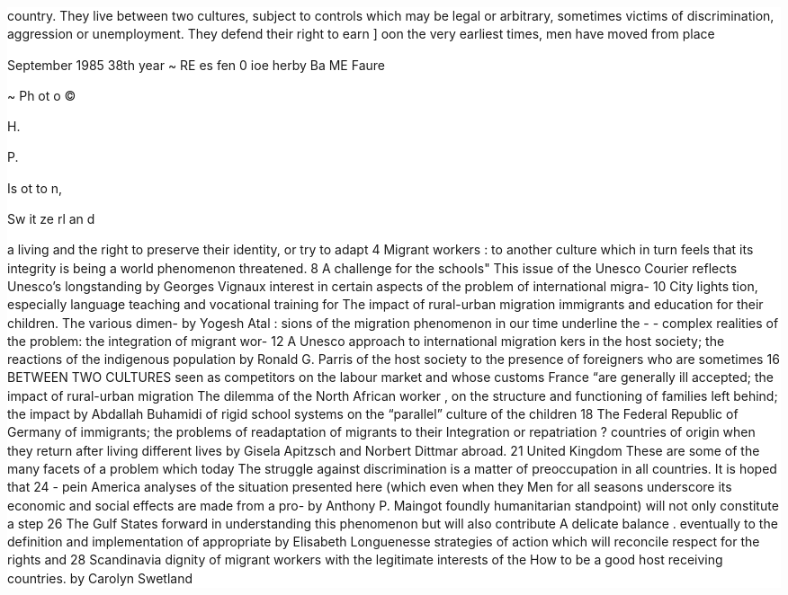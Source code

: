 country. They live between two cultures, subject to controls which 
may be legal or arbitrary, sometimes victims of discrimination, 
aggression or unemployment. They defend their right to earn 
] oon the very earliest times, men have moved from place 
  
September 1985 
38th year 
~ RE es fen 0 
ioe herby Ba ME Faure  
 
 
 
 
  
 
~ 
Ph
ot
o 
©
 
H.
 
P.
 
Is
ot
to
n,
 
Sw
it
ze
rl
an
d 
 
a living and the right to preserve their identity, or try to adapt 4 Migrant workers : 
to another culture which in turn feels that its integrity is being a world phenomenon 
threatened. 8 A challenge for the schools" 
This issue of the Unesco Courier reflects Unesco’s longstanding by Georges Vignaux 
interest in certain aspects of the problem of international migra- 10 City lights 
tion, especially language teaching and vocational training for The impact of rural-urban migration 
immigrants and education for their children. The various dimen- by Yogesh Atal : 
sions of the migration phenomenon in our time underline the - - 
complex realities of the problem: the integration of migrant wor- 12 A Unesco approach to international migration 
kers in the host society; the reactions of the indigenous population by Ronald G. Parris 
of the host society to the presence of foreigners who are sometimes 16 BETWEEN TWO CULTURES 
seen as competitors on the labour market and whose customs France 
“are generally ill accepted; the impact of rural-urban migration The dilemma of the North African worker 
, on the structure and functioning of families left behind; the impact by Abdallah Buhamidi 
of rigid school systems on the “parallel” culture of the children 18 The Federal Republic of Germany 
of immigrants; the problems of readaptation of migrants to their Integration or repatriation ? 
countries of origin when they return after living different lives by Gisela Apitzsch and Norbert Dittmar 
abroad. 21 United Kingdom 
These are some of the many facets of a problem which today The struggle against discrimination 
is a matter of preoccupation in all countries. It is hoped that 24 - pein America 
analyses of the situation presented here (which even when they Men for all seasons 
underscore its economic and social effects are made from a pro- by Anthony P. Maingot 
foundly humanitarian standpoint) will not only constitute a step 26 The Gulf States 
forward in understanding this phenomenon but will also contribute A delicate balance . 
eventually to the definition and implementation of appropriate by Elisabeth Longuenesse 
strategies of action which will reconcile respect for the rights and 28 Scandinavia 
dignity of migrant workers with the legitimate interests of the How to be a good host 
receiving countries. by Carolyn Swetland 
